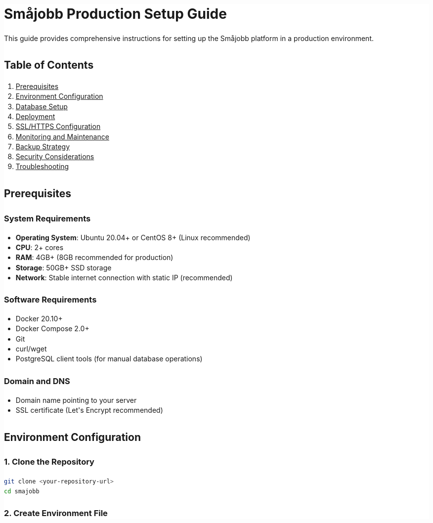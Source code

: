 # Småjobb Production Setup Guide

This guide provides comprehensive instructions for setting up the Småjobb platform in a production environment.

## Table of Contents

1. [Prerequisites](#prerequisites)
2. [Environment Configuration](#environment-configuration)
3. [Database Setup](#database-setup)
4. [Deployment](#deployment)
5. [SSL/HTTPS Configuration](#sslhttps-configuration)
6. [Monitoring and Maintenance](#monitoring-and-maintenance)
7. [Backup Strategy](#backup-strategy)
8. [Security Considerations](#security-considerations)
9. [Troubleshooting](#troubleshooting)

## Prerequisites

### System Requirements

- **Operating System**: Ubuntu 20.04+ or CentOS 8+ (Linux recommended)
- **CPU**: 2+ cores
- **RAM**: 4GB+ (8GB recommended for production)
- **Storage**: 50GB+ SSD storage
- **Network**: Stable internet connection with static IP (recommended)

### Software Requirements

- Docker 20.10+
- Docker Compose 2.0+
- Git
- curl/wget
- PostgreSQL client tools (for manual database operations)

### Domain and DNS

- Domain name pointing to your server
- SSL certificate (Let's Encrypt recommended)

## Environment Configuration

### 1. Clone the Repository

```bash
git clone <your-repository-url>
cd smajobb
```

### 2. Create Environment File
